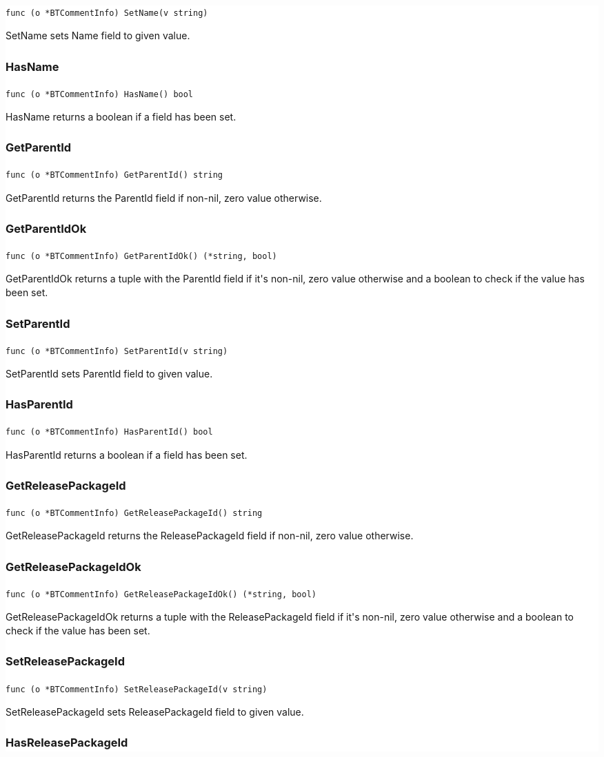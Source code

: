`func (o *BTCommentInfo) SetName(v string)`

SetName sets Name field to given value.

### HasName

`func (o *BTCommentInfo) HasName() bool`

HasName returns a boolean if a field has been set.

### GetParentId

`func (o *BTCommentInfo) GetParentId() string`

GetParentId returns the ParentId field if non-nil, zero value otherwise.

### GetParentIdOk

`func (o *BTCommentInfo) GetParentIdOk() (*string, bool)`

GetParentIdOk returns a tuple with the ParentId field if it's non-nil, zero value otherwise
and a boolean to check if the value has been set.

### SetParentId

`func (o *BTCommentInfo) SetParentId(v string)`

SetParentId sets ParentId field to given value.

### HasParentId

`func (o *BTCommentInfo) HasParentId() bool`

HasParentId returns a boolean if a field has been set.

### GetReleasePackageId

`func (o *BTCommentInfo) GetReleasePackageId() string`

GetReleasePackageId returns the ReleasePackageId field if non-nil, zero value otherwise.

### GetReleasePackageIdOk

`func (o *BTCommentInfo) GetReleasePackageIdOk() (*string, bool)`

GetReleasePackageIdOk returns a tuple with the ReleasePackageId field if it's non-nil, zero value otherwise
and a boolean to check if the value has been set.

### SetReleasePackageId

`func (o *BTCommentInfo) SetReleasePackageId(v string)`

SetReleasePackageId sets ReleasePackageId field to given value.

### HasReleasePackageId

